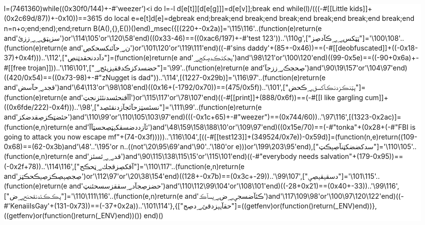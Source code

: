 l=(7461360)while((0x30f0/144)+-#'weezer')<i do l=-l d[e[t]][d[e[g]]]=d[e[v]];break end while(l)/(((-#[[Little kids]]+(0x2c69d/87))+-0x10))==3615 do local e=e[t]d[e]=d[e](d[e+r])break end;break;end break;end break;end break;end break;end break;end n=n+o;end;end);end;return B(A(),{},E())()end)_msec({[(220+-0x2a)]='\115\116'..(function(e)return(e and'سزؠټق؃؃ززئ')or'\114\105'or'\120\58'end)((0x33-46)==((0xac6/197)+-#'test 123'))..'\110g',["ټټكس؃؃ڪآدڝز"]='\108\100'..(function(e)return(e and'ن؃حآئنكسحكڝ')or'\101\120'or'\119\111'end)((-#'sins daddy'+(85+-0x46))==(-#[[deobfuscated]]+((-0x18-37)+0x4f)))..'\112',["دآددنحقدټنڝ"]=(function(e)return(e and'ؠجكئڪدڝكج؃')and'\98\121'or'\100\120'end)((99-0x5e)==((-90+0x6a)+-#[[free trojan]]))..'\116\101',["حضسدكزڪدققؠزؠئج؃"]='\99'..(function(e)return(e and'ڝحجڪ؃ززجآ')and'\90\19\157'or'\104\97'end)((420/0x54)==((0x73-98)+-#"zNugget is dad"))..'\114',[(1227-0x29b)]='\116\97'..(function(e)return(e and'قجد؃حآسض')and'\64\113'or'\98\108'end)((0x16+(-1792/0x70))==(475/0x5f))..'\101',["ؠټنڪزدنڪآكسق؃ڪحض"]=(function(e)return(e and'آآقنحئسدنئئزنجټ')or'\115\117'or'\78\107'end)((-#[[print]]+(888/0x6f))==(-#[[I like gargling cum]]+((0x6fde/222)-0x4f)))..'\98',["نسئسټزحآئجآزدنقئڝد"]='\99\111'..(function(e)return(e and'حئضټڪزڝقدضكز')and'\110\99'or'\110\105\103\97'end)(((-0x1c+65)+-#"weezer")==(0x744/60))..'\97\116',[(1323-0x2ac)]=(function(e,n)return(e and'ئآزددضسقكؠټڝحسټآآ')and'\48\159\158\188\10'or'\109\97'end)((0x15e/70)==(-#"tonka"+(0x28+(-#"FBI is going to attack you now escape mf"+(74-0x3f)))))..'\116\104',[((-#[[test123]]+(349524/0x7e))-0x59d)]=(function(n,e)return((109-0x68)==(62-0x3b)and'\48'..'\195'or n..((not'\20\95\69'and'\90'..'\180'or e)))or'\199\203\95'end),["سدكضضكټنآڝؠڪټ"]='\105\110'..(function(e,n)return(e and'قد؃؃ئسئز')and'\90\115\138\115\15'or'\115\101'end)((-#"everybody needs salvation"+(179-0x95))==(-0x2f+78))..'\114\116',["آقكڝزقجك؃ټحڪح"]='\117\110'..(function(e,n)return(e and'ڝجڝؠڝڪزڝؠڪحڪټز')or'\112\97'or'\20\38\154'end)((128+-0x7b)==(0x3c+-29))..'\99\107',["دسقؠقؠڝؠ"]='\115\101'..(function(e)return(e and'حضزڝجآد؃سققزسسحئنټ')and'\110\112\99\104'or'\108\101'end)((-28+0x21)==(0x40+-33))..'\99\116',["ؠڪڪئدنقحنح؃ض"]='\116\111\110'..(function(e,n)return(e and'ڪئآضسجؠ؃ض؃ؠسآڪ')and'\117\109\98'or'\100\97\120\122'end)((-#'KenaiiIsGay'+(131-0x73))==(-37+0x2a))..'\101\114'},{["حقآؠؠزدقئ؃دڝج"]=((getfenv)or(function()return(_ENV)end))},((getfenv)or(function()return(_ENV)end))()) end)()


